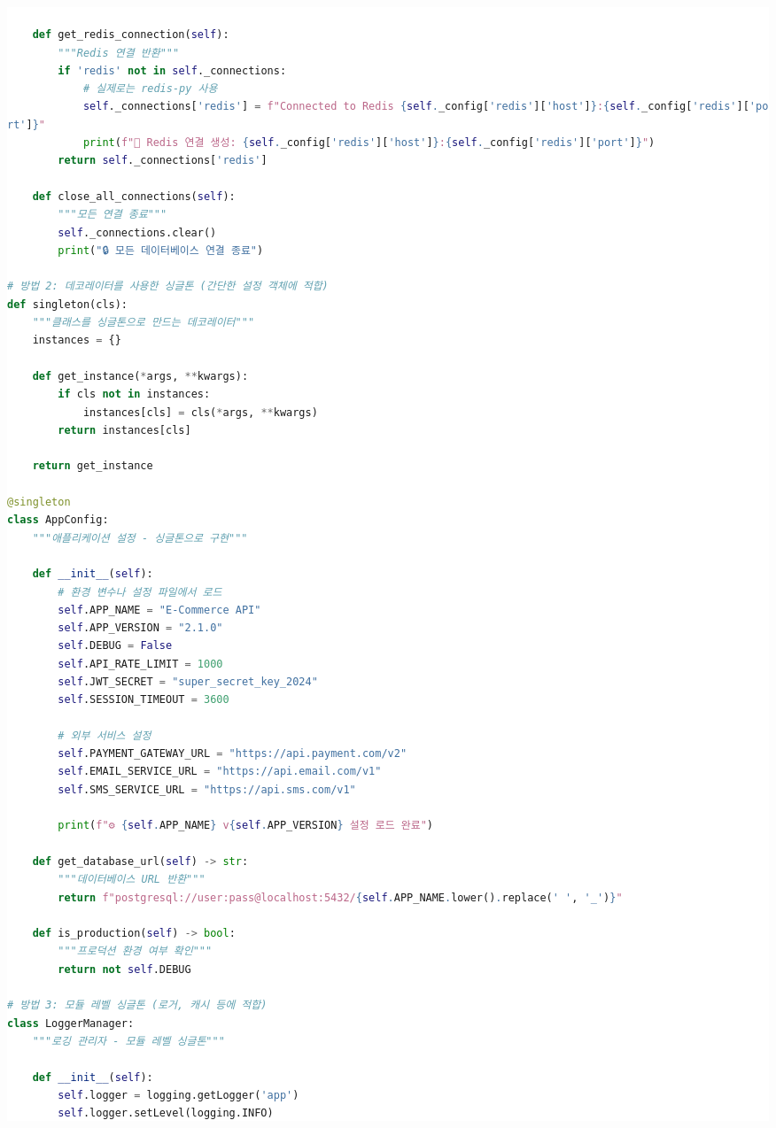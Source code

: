 ```python
    
    def get_redis_connection(self):
        """Redis 연결 반환"""
        if 'redis' not in self._connections:
            # 실제로는 redis-py 사용
            self._connections['redis'] = f"Connected to Redis {self._config['redis']['host']}:{self._config['redis']['port']}"
            print(f"🔴 Redis 연결 생성: {self._config['redis']['host']}:{self._config['redis']['port']}")
        return self._connections['redis']
    
    def close_all_connections(self):
        """모든 연결 종료"""
        self._connections.clear()
        print("🔒 모든 데이터베이스 연결 종료")

# 방법 2: 데코레이터를 사용한 싱글톤 (간단한 설정 객체에 적합)
def singleton(cls):
    """클래스를 싱글톤으로 만드는 데코레이터"""
    instances = {}
    
    def get_instance(*args, **kwargs):
        if cls not in instances:
            instances[cls] = cls(*args, **kwargs)
        return instances[cls]
    
    return get_instance

@singleton
class AppConfig:
    """애플리케이션 설정 - 싱글톤으로 구현"""
    
    def __init__(self):
        # 환경 변수나 설정 파일에서 로드
        self.APP_NAME = "E-Commerce API"
        self.APP_VERSION = "2.1.0"
        self.DEBUG = False
        self.API_RATE_LIMIT = 1000
        self.JWT_SECRET = "super_secret_key_2024"
        self.SESSION_TIMEOUT = 3600
        
        # 외부 서비스 설정
        self.PAYMENT_GATEWAY_URL = "https://api.payment.com/v2"
        self.EMAIL_SERVICE_URL = "https://api.email.com/v1"
        self.SMS_SERVICE_URL = "https://api.sms.com/v1"
        
        print(f"⚙️ {self.APP_NAME} v{self.APP_VERSION} 설정 로드 완료")
    
    def get_database_url(self) -> str:
        """데이터베이스 URL 반환"""
        return f"postgresql://user:pass@localhost:5432/{self.APP_NAME.lower().replace(' ', '_')}"
    
    def is_production(self) -> bool:
        """프로덕션 환경 여부 확인"""
        return not self.DEBUG

# 방법 3: 모듈 레벨 싱글톤 (로거, 캐시 등에 적합)
class LoggerManager:
    """로깅 관리자 - 모듈 레벨 싱글톤"""
    
    def __init__(self):
        self.logger = logging.getLogger('app')
        self.logger.setLevel(logging.INFO)
```